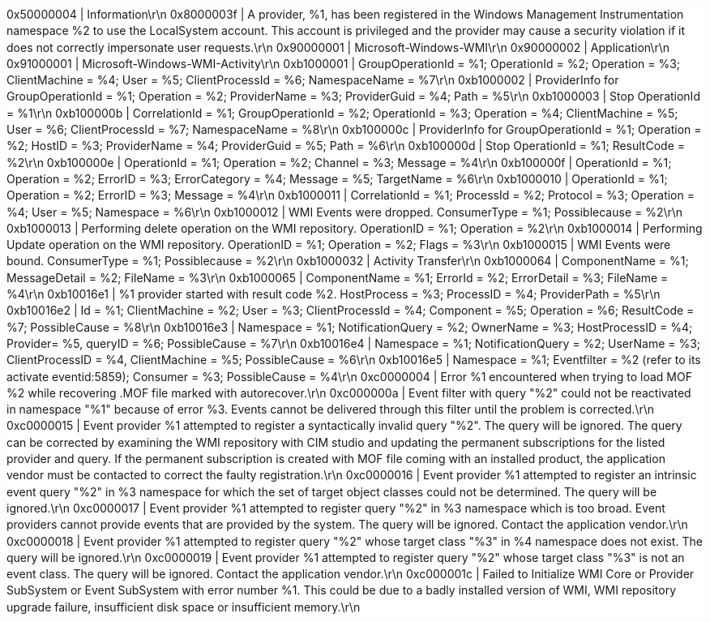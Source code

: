 0x50000004 | Information\r\n
0x8000003f | A provider, %1, has been registered in the Windows Management Instrumentation namespace %2 to use the LocalSystem account. This account is privileged and the provider may cause a security violation if it does not correctly impersonate user requests.\r\n
0x90000001 | Microsoft-Windows-WMI\r\n
0x90000002 | Application\r\n
0x91000001 | Microsoft-Windows-WMI-Activity\r\n
0xb1000001 | GroupOperationId = %1; OperationId = %2; Operation = %3; ClientMachine = %4; User = %5; ClientProcessId = %6; NamespaceName = %7\r\n
0xb1000002 | ProviderInfo for GroupOperationId = %1; Operation = %2; ProviderName = %3; ProviderGuid = %4; Path = %5\r\n
0xb1000003 | Stop OperationId = %1\r\n
0xb100000b | CorrelationId = %1; GroupOperationId = %2; OperationId = %3; Operation = %4; ClientMachine = %5; User = %6; ClientProcessId = %7; NamespaceName = %8\r\n
0xb100000c | ProviderInfo for GroupOperationId = %1; Operation = %2; HostID = %3; ProviderName = %4; ProviderGuid = %5; Path = %6\r\n
0xb100000d | Stop OperationId = %1; ResultCode = %2\r\n
0xb100000e | OperationId = %1; Operation = %2; Channel = %3; Message = %4\r\n
0xb100000f | OperationId = %1; Operation = %2; ErrorID = %3; ErrorCategory = %4; Message = %5; TargetName = %6\r\n
0xb1000010 | OperationId = %1; Operation = %2; ErrorID = %3; Message = %4\r\n
0xb1000011 | CorrelationId = %1; ProcessId = %2; Protocol = %3; Operation = %4; User = %5; Namespace = %6\r\n
0xb1000012 | WMI Events were dropped. ConsumerType = %1; Possiblecause = %2\r\n
0xb1000013 | Performing delete operation on the WMI repository. OperationID = %1; Operation = %2\r\n
0xb1000014 | Performing Update operation on the WMI repository. OperationID = %1; Operation = %2; Flags = %3\r\n
0xb1000015 | WMI Events were bound. ConsumerType = %1; Possiblecause = %2\r\n
0xb1000032 | Activity Transfer\r\n
0xb1000064 | ComponentName = %1; MessageDetail = %2; FileName = %3\r\n
0xb1000065 | ComponentName = %1; ErrorId = %2; ErrorDetail = %3; FileName = %4\r\n
0xb10016e1 | %1 provider started with result code %2. HostProcess = %3; ProcessID = %4; ProviderPath = %5\r\n
0xb10016e2 | Id = %1; ClientMachine = %2; User = %3; ClientProcessId = %4; Component = %5; Operation = %6; ResultCode = %7; PossibleCause = %8\r\n
0xb10016e3 | Namespace = %1; NotificationQuery = %2; OwnerName = %3; HostProcessID = %4;  Provider= %5, queryID = %6; PossibleCause = %7\r\n
0xb10016e4 | Namespace = %1; NotificationQuery = %2; UserName = %3; ClientProcessID = %4, ClientMachine = %5; PossibleCause = %6\r\n
0xb10016e5 | Namespace = %1; Eventfilter = %2 (refer to its activate eventid:5859); Consumer = %3; PossibleCause = %4\r\n
0xc0000004 | Error %1 encountered when trying to load MOF %2 while recovering .MOF file marked with autorecover.\r\n
0xc000000a | Event filter with query "%2" could not be reactivated in namespace "%1" because of error %3. Events cannot be delivered through this filter until the problem is corrected.\r\n
0xc0000015 | Event provider %1 attempted to register a syntactically invalid query "%2". The query will be ignored. The query can be corrected by examining the WMI repository with CIM studio and updating the permanent subscriptions for the listed provider and query. If the permanent subscription is created with MOF file coming with an installed product, the application vendor must be contacted to correct the faulty registration.\r\n
0xc0000016 | Event provider %1 attempted to register an intrinsic event query "%2" in %3 namespace for which the set of target object classes could not be determined. The query will be ignored.\r\n
0xc0000017 | Event provider %1 attempted to register query "%2" in %3 namespace which is too broad.  Event providers cannot provide events that are provided by the system. The query will be ignored. Contact the application vendor.\r\n
0xc0000018 | Event provider %1 attempted to register query "%2" whose target class "%3" in %4 namespace does not exist. The query will be ignored.\r\n
0xc0000019 | Event provider %1 attempted to register query "%2" whose target class "%3" is not an event class. The query will be ignored. Contact the application vendor.\r\n
0xc000001c | Failed to Initialize WMI Core or Provider SubSystem or Event SubSystem with error number %1. This could be due to a badly installed version of WMI, WMI repository upgrade failure, insufficient disk space or insufficient memory.\r\n